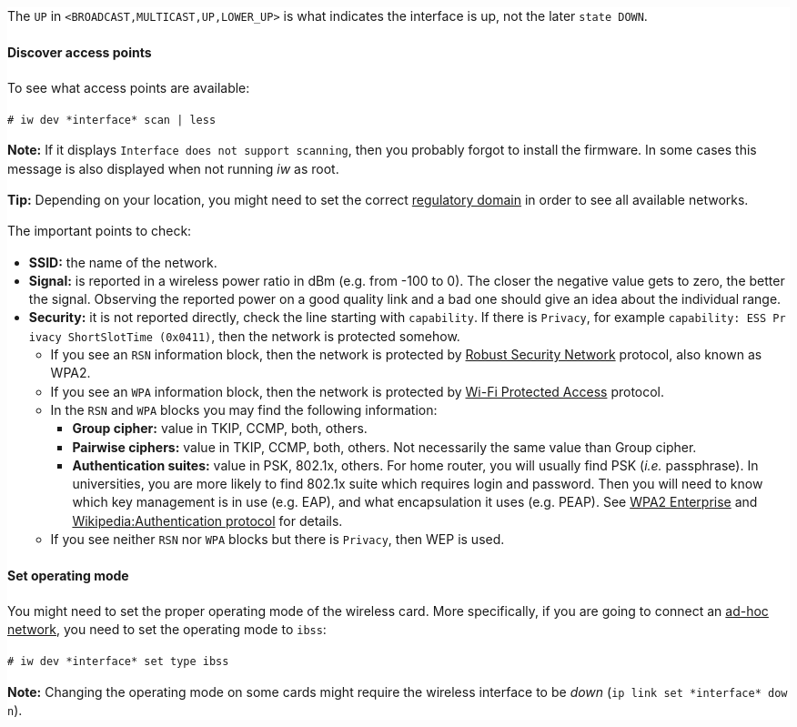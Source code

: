The `UP` in `<BROADCAST,MULTICAST,UP,LOWER_UP>` is what indicates the interface is up, not the later `state DOWN`.

#### Discover access points

To see what access points are available:

```
# iw dev *interface* scan | less

```

**Note:** If it displays `Interface does not support scanning`, then you probably forgot to install the firmware. In some cases this message is also displayed when not running *iw* as root.

**Tip:** Depending on your location, you might need to set the correct [regulatory domain](#Respecting_the_regulatory_domain) in order to see all available networks.

The important points to check:

*   **SSID:** the name of the network.
*   **Signal:** is reported in a wireless power ratio in dBm (e.g. from -100 to 0). The closer the negative value gets to zero, the better the signal. Observing the reported power on a good quality link and a bad one should give an idea about the individual range.
*   **Security:** it is not reported directly, check the line starting with `capability`. If there is `Privacy`, for example `capability: ESS Privacy ShortSlotTime (0x0411)`, then the network is protected somehow.
    *   If you see an `RSN` information block, then the network is protected by [Robust Security Network](https://en.wikipedia.org/wiki/IEEE_802.11i-2004 "wikipedia:IEEE 802.11i-2004") protocol, also known as WPA2.
    *   If you see an `WPA` information block, then the network is protected by [Wi-Fi Protected Access](https://en.wikipedia.org/wiki/Wi-Fi_Protected_Access "wikipedia:Wi-Fi Protected Access") protocol.
    *   In the `RSN` and `WPA` blocks you may find the following information:
        *   **Group cipher:** value in TKIP, CCMP, both, others.
        *   **Pairwise ciphers:** value in TKIP, CCMP, both, others. Not necessarily the same value than Group cipher.
        *   **Authentication suites:** value in PSK, 802.1x, others. For home router, you will usually find PSK (*i.e.* passphrase). In universities, you are more likely to find 802.1x suite which requires login and password. Then you will need to know which key management is in use (e.g. EAP), and what encapsulation it uses (e.g. PEAP). See [WPA2 Enterprise](/index.php/WPA2_Enterprise "WPA2 Enterprise") and [Wikipedia:Authentication protocol](https://en.wikipedia.org/wiki/Authentication_protocol "wikipedia:Authentication protocol") for details.
    *   If you see neither `RSN` nor `WPA` blocks but there is `Privacy`, then WEP is used.

#### Set operating mode

You might need to set the proper operating mode of the wireless card. More specifically, if you are going to connect an [ad-hoc network](/index.php/Ad-hoc_networking "Ad-hoc networking"), you need to set the operating mode to `ibss`:

```
# iw dev *interface* set type ibss

```

**Note:** Changing the operating mode on some cards might require the wireless interface to be *down* (`ip link set *interface* down`).
